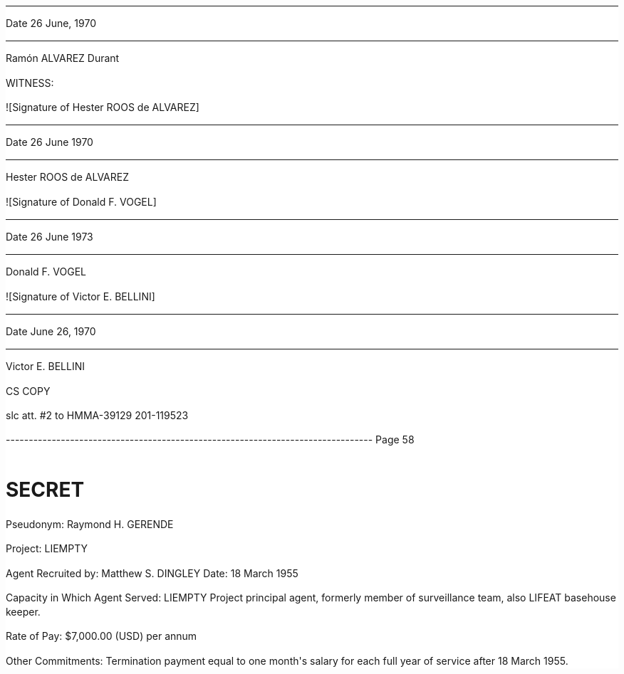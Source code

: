 ____________________
Date 26 June, 1970

____________________
Ramón ALVAREZ Durant

WITNESS:

![Signature of Hester ROOS de ALVAREZ]

____________________
Date 26 June 1970

____________________
Hester ROOS de ALVAREZ

![Signature of Donald F. VOGEL]

____________________
Date 26 June 1973

____________________
Donald F. VOGEL

![Signature of Victor E. BELLINI]

____________________
Date June 26, 1970

____________________
Victor E. BELLINI

CS COPY

slc att. #2 to HMMA-39129 201-119523


-------------------------------------------------------------------------------- Page 58

# SECRET

Pseudonym:
Raymond H. GERENDE

Project: LIEMPTY

Agent Recruited by: Matthew S. DINGLEY Date: 18 March 1955

Capacity in Which Agent Served: LIEMPTY Project principal agent, formerly member of surveillance team, also LIFEAT basehouse keeper.

Rate of Pay: $7,000.00 (USD) per annum

Other Commitments: Termination payment equal to one month's salary for each full year of service after 18 March 1955.
